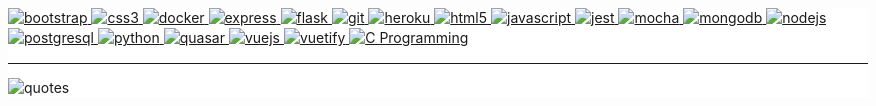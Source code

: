 <p align="left"> <a href="https://getbootstrap.com" target="_blank" rel="noreferrer"> <img src="https://raw.githubusercontent.com/devicons/devicon/master/icons/bootstrap/bootstrap-plain-wordmark.svg" alt="bootstrap" width="40" height="40"/> </a> <a href="https://www.w3schools.com/css/" target="_blank" rel="noreferrer"> <img src="https://raw.githubusercontent.com/devicons/devicon/master/icons/css3/css3-original-wordmark.svg" alt="css3" width="40" height="40"/> </a> <a href="https://www.docker.com/" target="_blank" rel="noreferrer"> <img src="https://raw.githubusercontent.com/devicons/devicon/master/icons/docker/docker-original-wordmark.svg" alt="docker" width="40" height="40"/> </a> <a href="https://expressjs.com" target="_blank" rel="noreferrer"> <img src="https://raw.githubusercontent.com/devicons/devicon/master/icons/express/express-original-wordmark.svg" alt="express" width="40" height="40"/> </a> <a href="https://flask.palletsprojects.com/" target="_blank" rel="noreferrer"> <img src="https://www.vectorlogo.zone/logos/pocoo_flask/pocoo_flask-icon.svg" alt="flask" width="40" height="40"/> </a> <a href="https://git-scm.com/" target="_blank" rel="noreferrer"> <img src="https://www.vectorlogo.zone/logos/git-scm/git-scm-icon.svg" alt="git" width="40" height="40"/> </a> <a href="https://heroku.com" target="_blank" rel="noreferrer"> <img src="https://www.vectorlogo.zone/logos/heroku/heroku-icon.svg" alt="heroku" width="40" height="40"/> </a> <a href="https://www.w3.org/html/" target="_blank" rel="noreferrer"> <img src="https://raw.githubusercontent.com/devicons/devicon/master/icons/html5/html5-original-wordmark.svg" alt="html5" width="40" height="40"/> </a> <a href="https://developer.mozilla.org/en-US/docs/Web/JavaScript" target="_blank" rel="noreferrer"> <img src="https://raw.githubusercontent.com/devicons/devicon/master/icons/javascript/javascript-original.svg" alt="javascript" width="40" height="40"/> </a> <a href="https://jestjs.io" target="_blank" rel="noreferrer"> <img src="https://www.vectorlogo.zone/logos/jestjsio/jestjsio-icon.svg" alt="jest" width="40" height="40"/> </a> <a href="https://mochajs.org" target="_blank" rel="noreferrer"> <img src="https://www.vectorlogo.zone/logos/mochajs/mochajs-icon.svg" alt="mocha" width="40" height="40"/> </a> <a href="https://www.mongodb.com/" target="_blank" rel="noreferrer"> <img src="https://raw.githubusercontent.com/devicons/devicon/master/icons/mongodb/mongodb-original-wordmark.svg" alt="mongodb" width="40" height="40"/> </a> <a href="https://nodejs.org" target="_blank" rel="noreferrer"> <img src="https://raw.githubusercontent.com/devicons/devicon/master/icons/nodejs/nodejs-original-wordmark.svg" alt="nodejs" width="40" height="40"/> </a> <a href="https://www.postgresql.org" target="_blank" rel="noreferrer"> <img src="https://raw.githubusercontent.com/devicons/devicon/master/icons/postgresql/postgresql-original-wordmark.svg" alt="postgresql" width="40" height="40"/> </a> <a href="https://www.python.org" target="_blank" rel="noreferrer"> <img src="https://raw.githubusercontent.com/devicons/devicon/master/icons/python/python-original.svg" alt="python" width="40" height="40"/> </a> <a href="https://quasar.dev/" target="_blank" rel="noreferrer"> <img src="https://cdn.quasar.dev/logo/svg/quasar-logo.svg" alt="quasar" width="40" height="40"/> </a> <a href="https://vuejs.org/" target="_blank" rel="noreferrer"> <img src="https://raw.githubusercontent.com/devicons/devicon/master/icons/vuejs/vuejs-original-wordmark.svg" alt="vuejs" width="40" height="40"/> </a> <a href="https://vuetifyjs.com/en/" target="_blank" rel="noreferrer"> <img src="https://bestofjs.org/logos/vuetify.svg" alt="vuetify" width="40" height="40"/> </a>
<a href="[https://getbootstrap.com](https://www.w3schools.com/c/c_intro.php)" target="_blank" rel="noreferrer"> <img src="https://seeklogo.com/images/C/c-programming-language-logo-9B32D017B1-seeklogo.com.png" alt="C Programming" width="40" height="40"/> </a>
</p>
<hr>





<img width="100%" alt="quotes" src="https://quotes-github-readme.vercel.app/api?type=horizontal&theme=radical"/>
